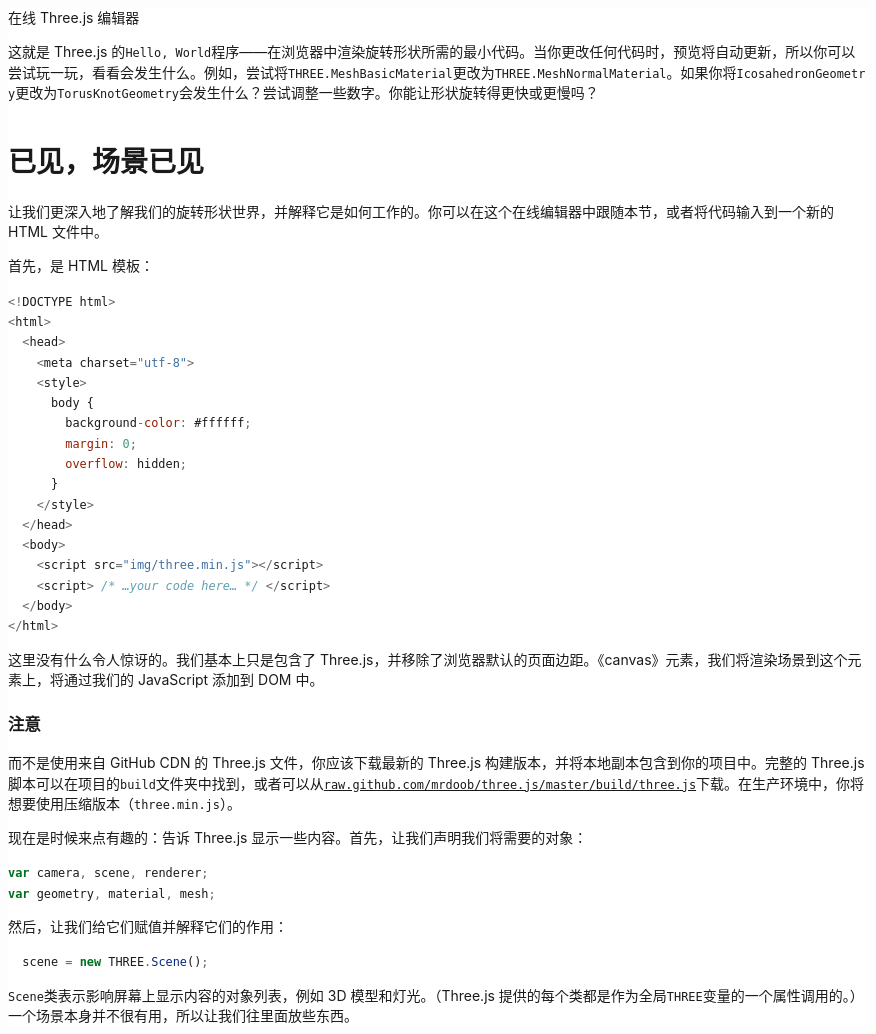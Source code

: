 在线 Three.js 编辑器

这就是 Three.js 的`Hello, World`程序——在浏览器中渲染旋转形状所需的最小代码。当你更改任何代码时，预览将自动更新，所以你可以尝试玩一玩，看看会发生什么。例如，尝试将`THREE.MeshBasicMaterial`更改为`THREE.MeshNormalMaterial`。如果你将`IcosahedronGeometry`更改为`TorusKnotGeometry`会发生什么？尝试调整一些数字。你能让形状旋转得更快或更慢吗？

# 已见，场景已见

让我们更深入地了解我们的旋转形状世界，并解释它是如何工作的。你可以在这个在线编辑器中跟随本节，或者将代码输入到一个新的 HTML 文件中。

首先，是 HTML 模板：

```js
<!DOCTYPE html>
<html>
  <head>
    <meta charset="utf-8">
    <style>
      body {
        background-color: #ffffff;
        margin: 0;
        overflow: hidden;
      }
    </style>
  </head>
  <body>
    <script src="img/three.min.js"></script>
    <script> /* …your code here… */ </script>
  </body>
</html>
```

这里没有什么令人惊讶的。我们基本上只是包含了 Three.js，并移除了浏览器默认的页面边距。《canvas》元素，我们将渲染场景到这个元素上，将通过我们的 JavaScript 添加到 DOM 中。

### 注意

而不是使用来自 GitHub CDN 的 Three.js 文件，你应该下载最新的 Three.js 构建版本，并将本地副本包含到你的项目中。完整的 Three.js 脚本可以在项目的`build`文件夹中找到，或者可以从[`raw.github.com/mrdoob/three.js/master/build/three.js`](https://raw.github.com/mrdoob/three.js/master/build/three.js)下载。在生产环境中，你将想要使用压缩版本（`three.min.js`）。

现在是时候来点有趣的：告诉 Three.js 显示一些内容。首先，让我们声明我们将需要的对象：

```js
var camera, scene, renderer;
var geometry, material, mesh;
```

然后，让我们给它们赋值并解释它们的作用：

```js
  scene = new THREE.Scene();
```

`Scene`类表示影响屏幕上显示内容的对象列表，例如 3D 模型和灯光。（Three.js 提供的每个类都是作为全局`THREE`变量的一个属性调用的。）一个场景本身并不很有用，所以让我们往里面放些东西。
